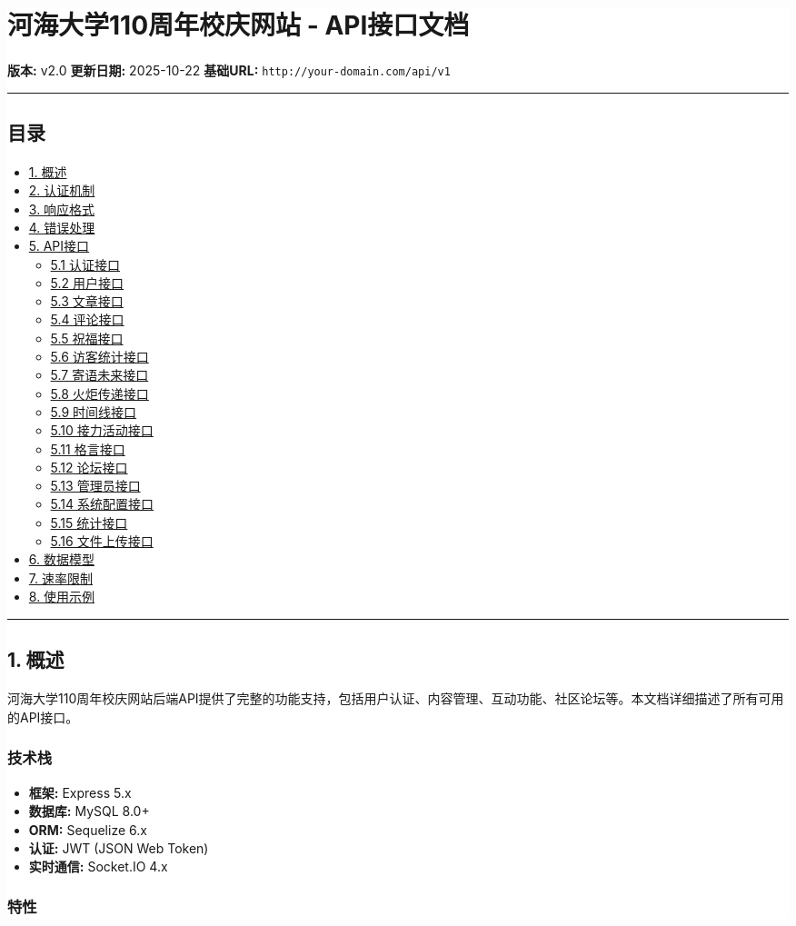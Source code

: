 # 河海大学110周年校庆网站 - API接口文档

**版本:** v2.0
**更新日期:** 2025-10-22
**基础URL:** `http://your-domain.com/api/v1`

---

## 目录

- [1. 概述](#1-概述)
- [2. 认证机制](#2-认证机制)
- [3. 响应格式](#3-响应格式)
- [4. 错误处理](#4-错误处理)
- [5. API接口](#5-api接口)
  - [5.1 认证接口](#51-认证接口)
  - [5.2 用户接口](#52-用户接口)
  - [5.3 文章接口](#53-文章接口)
  - [5.4 评论接口](#54-评论接口)
  - [5.5 祝福接口](#55-祝福接口)
  - [5.6 访客统计接口](#56-访客统计接口)
  - [5.7 寄语未来接口](#57-寄语未来接口)
  - [5.8 火炬传递接口](#58-火炬传递接口)
  - [5.9 时间线接口](#59-时间线接口)
  - [5.10 接力活动接口](#510-接力活动接口)
  - [5.11 格言接口](#511-格言接口)
  - [5.12 论坛接口](#512-论坛接口)
  - [5.13 管理员接口](#513-管理员接口)
  - [5.14 系统配置接口](#514-系统配置接口)
  - [5.15 统计接口](#515-统计接口)
  - [5.16 文件上传接口](#516-文件上传接口)
- [6. 数据模型](#6-数据模型)
- [7. 速率限制](#7-速率限制)
- [8. 使用示例](#8-使用示例)

---

## 1. 概述

河海大学110周年校庆网站后端API提供了完整的功能支持，包括用户认证、内容管理、互动功能、社区论坛等。本文档详细描述了所有可用的API接口。

### 技术栈

- **框架:** Express 5.x
- **数据库:** MySQL 8.0+
- **ORM:** Sequelize 6.x
- **认证:** JWT (JSON Web Token)
- **实时通信:** Socket.IO 4.x

### 特性
